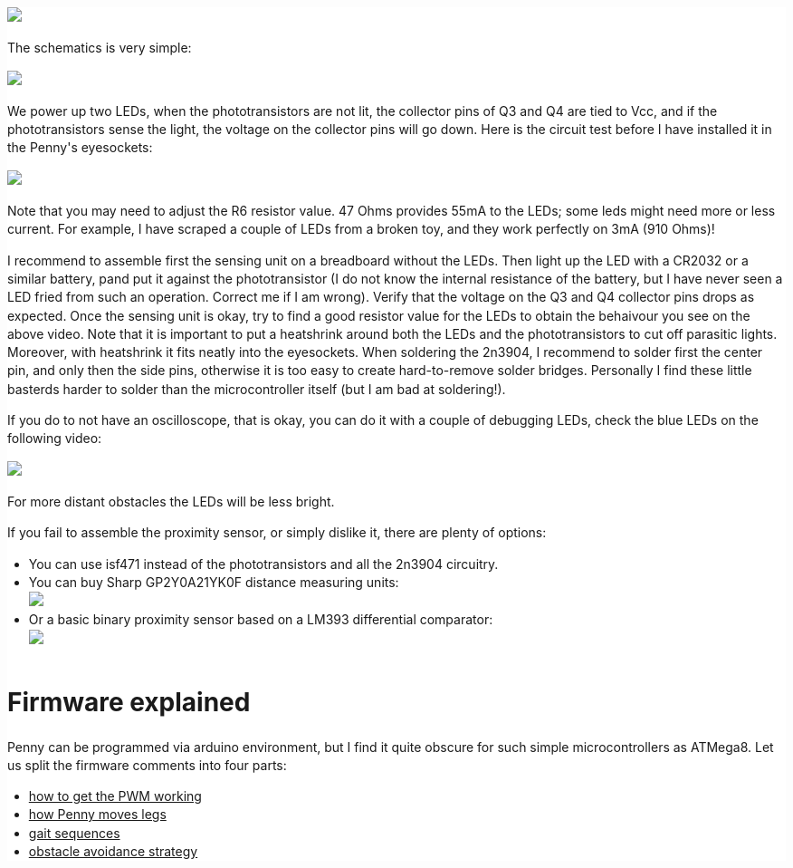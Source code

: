 ![](https://raw.githubusercontent.com/ssloy/penny/master/doc/ir-leds-on-camera.gif)

The schematics is very simple:

![](https://raw.githubusercontent.com/ssloy/penny/master/doc/pcb-proximity-sensor.png)

We power up two LEDs, when the phototransistors are not lit, the collector pins of Q3 and Q4 are tied to Vcc, and if the phototransistors
sense the light, the voltage on the collector pins will go down.
Here is the circuit test before I have installed it in the Penny's eyesockets:

![](https://raw.githubusercontent.com/ssloy/penny/master/doc/proximity-sensor.gif)

Note that you may need to adjust the R6 resistor value.
47 Ohms provides 55mA to the LEDs; some leds might need more or less current.
For example, I have scraped a couple of LEDs from a broken toy, and they work perfectly on 3mA (910 Ohms)!

I recommend to assemble first the sensing unit on a breadboard without the LEDs.
Then light up the LED with a CR2032 or a similar battery, pand put it against the phototransistor (I do not know the internal resistance of the battery, but I have never seen a LED fried from such an operation. Correct me if I am wrong).
Verify that the voltage on the Q3 and Q4 collector pins drops as expected.
Once the sensing unit is okay, try to find a good resistor value for the LEDs to obtain the behaivour you see on the above video.
Note that it is important to put a heatshrink around both the LEDs and the phototransistors to cut off parasitic lights.
Moreover, with heatshrink it fits neatly into the eyesockets. When soldering the 2n3904, I recommend to solder first the center pin, and only then the side pins, otherwise it is too easy to create hard-to-remove solder bridges. Personally I find these little basterds harder to solder than the microcontroller itself (but I am bad at soldering!).

If you do to not have an oscilloscope, that is okay, you can do it with a couple of debugging LEDs, check the blue LEDs on the following video:

![](https://raw.githubusercontent.com/ssloy/penny/master/doc/proximity-sensor2.gif)

For more distant obstacles the LEDs will be less bright.

If you fail to assemble the proximity sensor, or simply dislike it, there are plenty of options:

* You can use isf471 instead of the phototransistors and all the 2n3904 circuitry.
* You can buy Sharp GP2Y0A21YK0F distance measuring units: <br/> <img src="https://raw.githubusercontent.com/ssloy/penny/master/doc/GP2Y0A21YK0F.jpg" width="320"/>
* Or a basic binary proximity sensor based on a LM393 differential comparator: <br/> <img src="https://raw.githubusercontent.com/ssloy/penny/master/doc/lm393.jpg" width="320"/>

# Firmware explained
Penny can be programmed via arduino environment, but I find it quite obscure for such simple microcontrollers as ATMega8. Let us split the firmware comments into four parts: 
* [how to get the PWM working](https://github.com/ssloy/penny#pwm-generation)
* [how Penny moves legs](https://github.com/ssloy/penny#movement-planner)
* [gait sequences](https://github.com/ssloy/penny#gait-sequences)
* [obstacle avoidance strategy](https://github.com/ssloy/penny#obstacle-detection)
